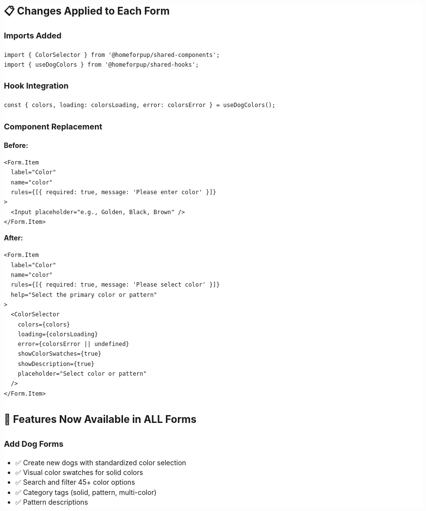 ## 📋 Changes Applied to Each Form

### Imports Added
```tsx
import { ColorSelector } from '@homeforpup/shared-components';
import { useDogColors } from '@homeforpup/shared-hooks';
```

### Hook Integration
```tsx
const { colors, loading: colorsLoading, error: colorsError } = useDogColors();
```

### Component Replacement

**Before:**
```tsx
<Form.Item
  label="Color"
  name="color"
  rules={[{ required: true, message: 'Please enter color' }]}
>
  <Input placeholder="e.g., Golden, Black, Brown" />
</Form.Item>
```

**After:**
```tsx
<Form.Item
  label="Color"
  name="color"
  rules={[{ required: true, message: 'Please select color' }]}
  help="Select the primary color or pattern"
>
  <ColorSelector
    colors={colors}
    loading={colorsLoading}
    error={colorsError || undefined}
    showColorSwatches={true}
    showDescription={true}
    placeholder="Select color or pattern"
  />
</Form.Item>
```

## 🎨 Features Now Available in ALL Forms

### Add Dog Forms
- ✅ Create new dogs with standardized color selection
- ✅ Visual color swatches for solid colors
- ✅ Search and filter 45+ color options
- ✅ Category tags (solid, pattern, multi-color)
- ✅ Pattern descriptions
